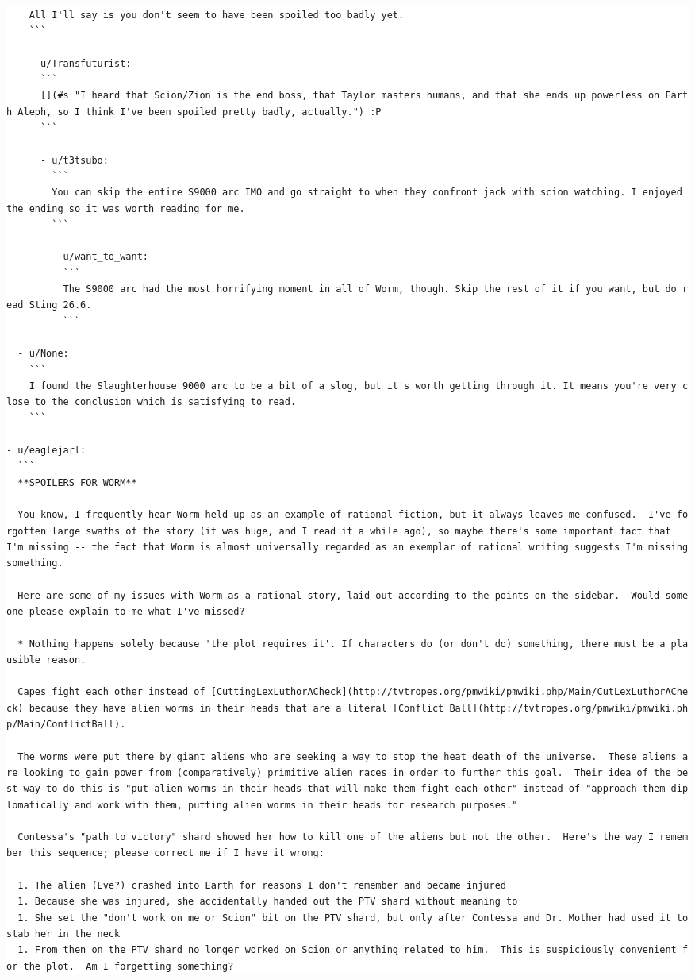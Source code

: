         All I'll say is you don't seem to have been spoiled too badly yet.
        ```

        - u/Transfuturist:
          ```
          [](#s "I heard that Scion/Zion is the end boss, that Taylor masters humans, and that she ends up powerless on Earth Aleph, so I think I've been spoiled pretty badly, actually.") :P
          ```

          - u/t3tsubo:
            ```
            You can skip the entire S9000 arc IMO and go straight to when they confront jack with scion watching. I enjoyed the ending so it was worth reading for me.
            ```

            - u/want_to_want:
              ```
              The S9000 arc had the most horrifying moment in all of Worm, though. Skip the rest of it if you want, but do read Sting 26.6.
              ```

      - u/None:
        ```
        I found the Slaughterhouse 9000 arc to be a bit of a slog, but it's worth getting through it. It means you're very close to the conclusion which is satisfying to read.
        ```

    - u/eaglejarl:
      ```
      **SPOILERS FOR WORM**

      You know, I frequently hear Worm held up as an example of rational fiction, but it always leaves me confused.  I've forgotten large swaths of the story (it was huge, and I read it a while ago), so maybe there's some important fact that I'm missing -- the fact that Worm is almost universally regarded as an exemplar of rational writing suggests I'm missing something. 

      Here are some of my issues with Worm as a rational story, laid out according to the points on the sidebar.  Would someone please explain to me what I've missed?

      * Nothing happens solely because 'the plot requires it'. If characters do (or don't do) something, there must be a plausible reason.

      Capes fight each other instead of [CuttingLexLuthorACheck](http://tvtropes.org/pmwiki/pmwiki.php/Main/CutLexLuthorACheck) because they have alien worms in their heads that are a literal [Conflict Ball](http://tvtropes.org/pmwiki/pmwiki.php/Main/ConflictBall).

      The worms were put there by giant aliens who are seeking a way to stop the heat death of the universe.  These aliens are looking to gain power from (comparatively) primitive alien races in order to further this goal.  Their idea of the best way to do this is "put alien worms in their heads that will make them fight each other" instead of "approach them diplomatically and work with them, putting alien worms in their heads for research purposes."

      Contessa's "path to victory" shard showed her how to kill one of the aliens but not the other.  Here's the way I remember this sequence; please correct me if I have it wrong:

      1. The alien (Eve?) crashed into Earth for reasons I don't remember and became injured
      1. Because she was injured, she accidentally handed out the PTV shard without meaning to
      1. She set the "don't work on me or Scion" bit on the PTV shard, but only after Contessa and Dr. Mother had used it to stab her in the neck
      1. From then on the PTV shard no longer worked on Scion or anything related to him.  This is suspiciously convenient for the plot.  Am I forgetting something?

